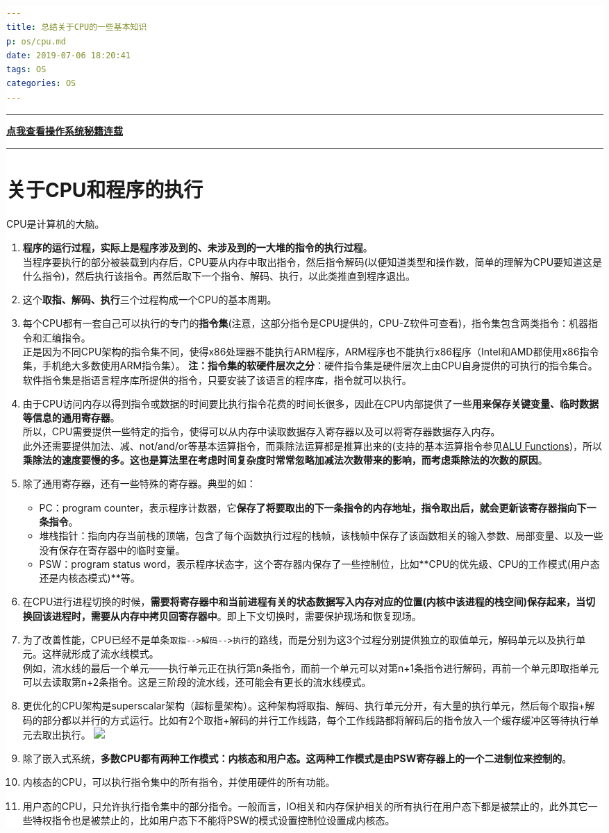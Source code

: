 ```yaml
---
title: 总结关于CPU的一些基本知识 
p: os/cpu.md
date: 2019-07-06 18:20:41
tags: OS
categories: OS
---
```


-----------

**[点我查看操作系统秘籍连载](https://www.junmajinlong.com/os/index/)**

-----------

# 关于CPU和程序的执行

CPU是计算机的大脑。

1. **程序的运行过程，实际上是程序涉及到的、未涉及到的一大堆的指令的执行过程**。  
    当程序要执行的部分被装载到内存后，CPU要从内存中取出指令，然后指令解码(以便知道类型和操作数，简单的理解为CPU要知道这是什么指令)，然后执行该指令。再然后取下一个指令、解码、执行，以此类推直到程序退出。

2. 这个**取指、解码、执行**三个过程构成一个CPU的基本周期。

3. 每个CPU都有一套自己可以执行的专门的**指令集**(注意，这部分指令是CPU提供的，CPU-Z软件可查看)，指令集包含两类指令：机器指令和汇编指令。  
    正是因为不同CPU架构的指令集不同，使得x86处理器不能执行ARM程序，ARM程序也不能执行x86程序（Intel和AMD都使用x86指令集，手机绝大多数使用ARM指令集）。
    **注：指令集的软硬件层次之分**：硬件指令集是硬件层次上由CPU自身提供的可执行的指令集合。软件指令集是指语言程序库所提供的指令，只要安装了该语言的程序库，指令就可以执行。

4. 由于CPU访问内存以得到指令或数据的时间要比执行指令花费的时间长很多，因此在CPU内部提供了一些**用来保存关键变量、临时数据等信息的通用寄存器**。  
    所以，CPU需要提供一些特定的指令，使得可以从内存中读取数据存入寄存器以及可以将寄存器数据存入内存。  
    此外还需要提供加法、减、not/and/or等基本运算指令，而乘除法运算都是推算出来的(支持的基本运算指令参见[ALU Functions](https://en.wikipedia.org/wiki/Arithmetic_logic_unit#Functions))，所以**乘除法的速度要慢的多。这也是算法里在考虑时间复杂度时常常忽略加减法次数带来的影响，而考虑乘除法的次数的原因**。  

5. 除了通用寄存器，还有一些特殊的寄存器。典型的如：  
    - PC：program counter，表示程序计数器，它**保存了将要取出的下一条指令的内存地址，指令取出后，就会更新该寄存器指向下一条指令**。  
    - 堆栈指针：指向内存当前栈的顶端，包含了每个函数执行过程的栈帧，该栈帧中保存了该函数相关的输入参数、局部变量、以及一些没有保存在寄存器中的临时变量。  
    - PSW：program status word，表示程序状态字，这个寄存器内保存了一些控制位，比如**CPU的优先级、CPU的工作模式(用户态还是内核态模式)**等。  

6. 在CPU进行进程切换的时候，**需要将寄存器中和当前进程有关的状态数据写入内存对应的位置(内核中该进程的栈空间)保存起来，当切换回该进程时，需要从内存中拷贝回寄存器中**。即上下文切换时，需要保护现场和恢复现场。  

7. 为了改善性能，CPU已经不是单条`取指-->解码-->执行`的路线，而是分别为这3个过程分别提供独立的取值单元，解码单元以及执行单元。这样就形成了流水线模式。  
    例如，流水线的最后一个单元——执行单元正在执行第n条指令，而前一个单元可以对第n+1条指令进行解码，再前一个单元即取指单元可以去读取第n+2条指令。这是三阶段的流水线，还可能会有更长的流水线模式。  

8. 更优化的CPU架构是superscalar架构（超标量架构）。这种架构将取指、解码、执行单元分开，有大量的执行单元，然后每个取指+解码的部分都以并行的方式运行。比如有2个取指+解码的并行工作线路，每个工作线路都将解码后的指令放入一个缓存缓冲区等待执行单元去取出执行。
    ![](/img/os/733013-20190706104851579-9893174.jpg)  

9. 除了嵌入式系统，**多数CPU都有两种工作模式：内核态和用户态。这两种工作模式是由PSW寄存器上的一个二进制位来控制的**。

10. 内核态的CPU，可以执行指令集中的所有指令，并使用硬件的所有功能。

11. 用户态的CPU，只允许执行指令集中的部分指令。一般而言，IO相关和内存保护相关的所有执行在用户态下都是被禁止的，此外其它一些特权指令也是被禁止的，比如用户态下不能将PSW的模式设置控制位设置成内核态。  
